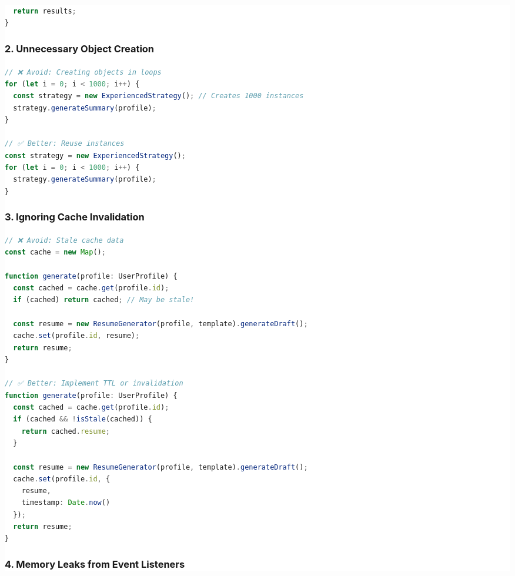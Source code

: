 ```typescript
  return results;
}
```

### 2. Unnecessary Object Creation

```typescript
// ❌ Avoid: Creating objects in loops
for (let i = 0; i < 1000; i++) {
  const strategy = new ExperiencedStrategy(); // Creates 1000 instances
  strategy.generateSummary(profile);
}

// ✅ Better: Reuse instances
const strategy = new ExperiencedStrategy();
for (let i = 0; i < 1000; i++) {
  strategy.generateSummary(profile);
}
```

### 3. Ignoring Cache Invalidation

```typescript
// ❌ Avoid: Stale cache data
const cache = new Map();

function generate(profile: UserProfile) {
  const cached = cache.get(profile.id);
  if (cached) return cached; // May be stale!
  
  const resume = new ResumeGenerator(profile, template).generateDraft();
  cache.set(profile.id, resume);
  return resume;
}

// ✅ Better: Implement TTL or invalidation
function generate(profile: UserProfile) {
  const cached = cache.get(profile.id);
  if (cached && !isStale(cached)) {
    return cached.resume;
  }
  
  const resume = new ResumeGenerator(profile, template).generateDraft();
  cache.set(profile.id, {
    resume,
    timestamp: Date.now()
  });
  return resume;
}
```

### 4. Memory Leaks from Event Listeners
